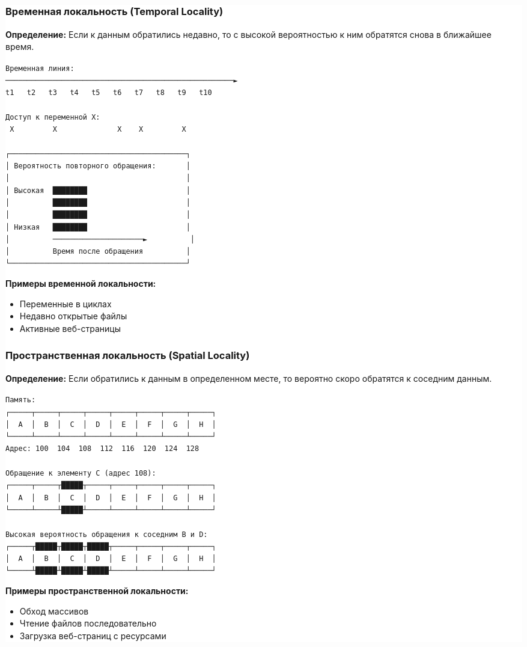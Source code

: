### Временная локальность (Temporal Locality)

**Определение:** Если к данным обратились недавно, то с высокой вероятностью к ним обратятся снова в ближайшее время.

```
Временная линия:
─────────────────────────────────────────────────────►
t1   t2   t3   t4   t5   t6   t7   t8   t9   t10

Доступ к переменной X:
 X         X              X    X         X

┌─────────────────────────────────────────┐
│ Вероятность повторного обращения:       │
│                                         │
│ Высокая  ████████                       │
│          ████████                       │
│          ████████                       │
│ Низкая   ████████                       │
│          ─────────────────────►          │
│          Время после обращения          │
└─────────────────────────────────────────┘
```

**Примеры временной локальности:**
- Переменные в циклах
- Недавно открытые файлы
- Активные веб-страницы

### Пространственная локальность (Spatial Locality)

**Определение:** Если обратились к данным в определенном месте, то вероятно скоро обратятся к соседним данным.

```
Память:
┌─────┬─────┬─────┬─────┬─────┬─────┬─────┬─────┐
│  A  │  B  │  C  │  D  │  E  │  F  │  G  │  H  │
└─────┴─────┴─────┴─────┴─────┴─────┴─────┴─────┘
Адрес: 100  104  108  112  116  120  124  128

Обращение к элементу C (адрес 108):
┌─────┬─────┬█████┬─────┬─────┬─────┬─────┬─────┐
│  A  │  B  │  C  │  D  │  E  │  F  │  G  │  H  │
└─────┴─────┴█████┴─────┴─────┴─────┴─────┴─────┘

Высокая вероятность обращения к соседним B и D:
┌─────┬█████┬█████┬█████┬─────┬─────┬─────┬─────┐
│  A  │  B  │  C  │  D  │  E  │  F  │  G  │  H  │
└─────┴█████┴█████┴█████┴─────┴─────┴─────┴─────┘
```

**Примеры пространственной локальности:**
- Обход массивов
- Чтение файлов последовательно
- Загрузка веб-страниц с ресурсами
